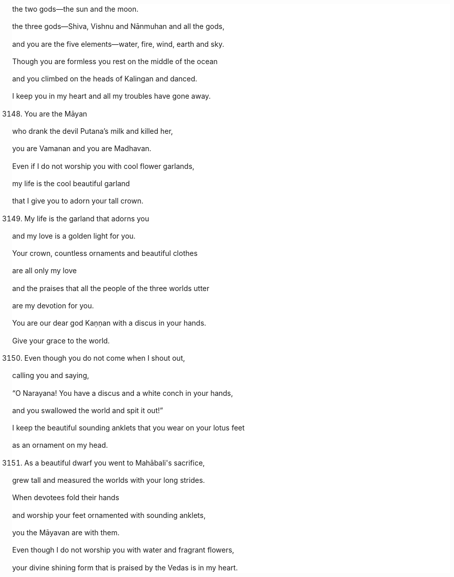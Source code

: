 the two gods—the sun and the moon.  

the three gods—Shiva, Vishnu and Nānmuhan and all the gods,  

and you are the five elements—water, fire, wind, earth and sky.  

Though you are formless you rest on the middle of the ocean  

and you climbed on the heads of Kalingan and danced.  

I keep you in my heart and all my troubles have gone away.  

3148. You are the Māyan  

who drank the devil Putana’s milk and killed her,  

you are Vamanan and you are Madhavan.  

Even if I do not worship you with cool flower garlands,  

my life is the cool beautiful garland  

that I give you to adorn your tall crown.  

3149. My life is the garland that adorns you  

and my love is a golden light for you.  

Your crown, countless ornaments and beautiful clothes  

are all only my love  

and the praises that all the people of the three worlds utter  

are my devotion for you.  

You are our dear god Kaṇṇan with a discus in your hands.  

Give your grace to the world.  

3150. Even though you do not come when I shout out,  

calling you and saying,  

“O Narayana! You have a discus and a white conch in your hands,  

and you swallowed the world and spit it out!”  

I keep the beautiful sounding anklets that you wear on your lotus feet  

as an ornament on my head.  

3151. As a beautiful dwarf you went to Mahābali's sacrifice,  

grew tall and measured the worlds with your long strides.  

When devotees fold their hands  

and worship your feet ornamented with sounding anklets,  

you the Māyavan are with them.  

Even though I do not worship you with water and fragrant flowers,  

your divine shining form that is praised by the Vedas is in my heart.  
